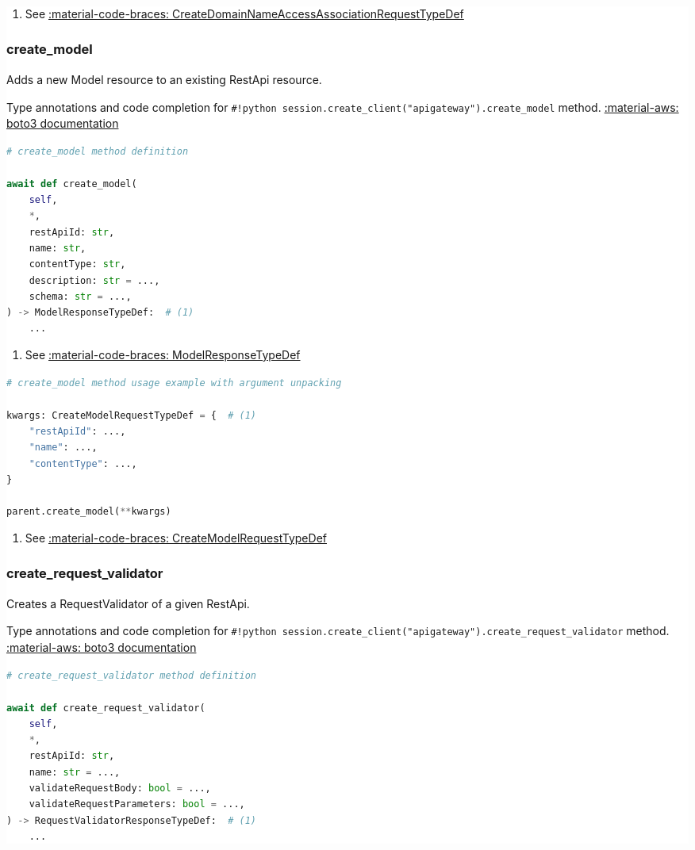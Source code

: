 1. See [:material-code-braces: CreateDomainNameAccessAssociationRequestTypeDef](./type_defs.md#createdomainnameaccessassociationrequesttypedef) 

### create\_model

Adds a new Model resource to an existing RestApi resource.

Type annotations and code completion for `#!python session.create_client("apigateway").create_model` method.
[:material-aws: boto3 documentation](https://boto3.amazonaws.com/v1/documentation/api/latest/reference/services/apigateway/client/create_model.html)

```python
# create_model method definition

await def create_model(
    self,
    *,
    restApiId: str,
    name: str,
    contentType: str,
    description: str = ...,
    schema: str = ...,
) -> ModelResponseTypeDef:  # (1)
    ...
```

1. See [:material-code-braces: ModelResponseTypeDef](./type_defs.md#modelresponsetypedef) 


```python
# create_model method usage example with argument unpacking

kwargs: CreateModelRequestTypeDef = {  # (1)
    "restApiId": ...,
    "name": ...,
    "contentType": ...,
}

parent.create_model(**kwargs)
```

1. See [:material-code-braces: CreateModelRequestTypeDef](./type_defs.md#createmodelrequesttypedef) 

### create\_request\_validator

Creates a RequestValidator of a given RestApi.

Type annotations and code completion for `#!python session.create_client("apigateway").create_request_validator` method.
[:material-aws: boto3 documentation](https://boto3.amazonaws.com/v1/documentation/api/latest/reference/services/apigateway/client/create_request_validator.html)

```python
# create_request_validator method definition

await def create_request_validator(
    self,
    *,
    restApiId: str,
    name: str = ...,
    validateRequestBody: bool = ...,
    validateRequestParameters: bool = ...,
) -> RequestValidatorResponseTypeDef:  # (1)
    ...
```
